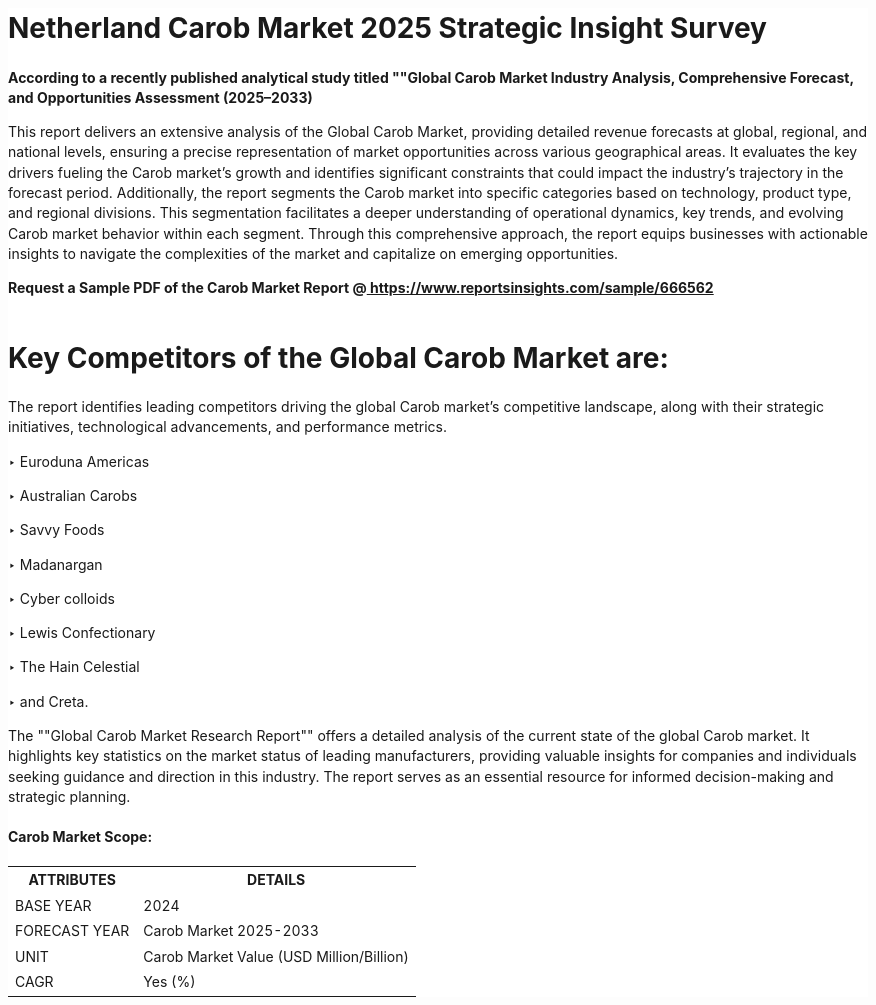 # Netherland Carob Market 2025 Strategic Insight Survey

<strong>According to a recently published analytical study titled ""Global Carob Market Industry Analysis, Comprehensive Forecast, and Opportunities Assessment (2025–2033)</strong>

 This report delivers an extensive analysis of the Global Carob Market, providing detailed revenue forecasts at global, regional, and national levels, ensuring a precise representation of market opportunities across various geographical areas. It evaluates the key drivers fueling the Carob market’s growth and identifies significant constraints that could impact the industry’s trajectory in the forecast period. Additionally, the report segments the Carob market into specific categories based on technology, product type, and regional divisions. This segmentation facilitates a deeper understanding of operational dynamics, key trends, and evolving Carob market behavior within each segment. Through this comprehensive approach, the report equips businesses with actionable insights to navigate the complexities of the market and capitalize on emerging opportunities.

<strong>Request a Sample PDF of the Carob Market Report </strong><strong>@<a href=https://www.reportsinsights.com/sample/666562> https://www.reportsinsights.com/sample/666562</a></strong></font>

# <strong>Key Competitors of the Global Carob Market are:</strong>

The report identifies leading competitors driving the global Carob market’s competitive landscape, along with their strategic initiatives, technological advancements, and performance metrics.

‣ Euroduna Americas

‣ Australian Carobs

‣ Savvy Foods

‣ Madanargan

‣ Cyber colloids

‣ Lewis Confectionary

‣ The Hain Celestial

‣ and Creta.

The ""Global Carob Market Research Report"" offers a detailed analysis of the current state of the global Carob market. It highlights key statistics on the market status of leading manufacturers, providing valuable insights for companies and individuals seeking guidance and direction in this industry. The report serves as an essential resource for informed decision-making and strategic planning.

<h4>Carob Market Scope:</h4>
<table>
<tr>
<th>ATTRIBUTES</th>
<th>DETAILS</th>
</tr>
<tr>
<td>BASE YEAR</td>
<td>2024</td>
</tr>
<tr>
<td>FORECAST YEAR</td>
<td>Carob Market 2025-2033</td>
</tr>
<tr>
<td>UNIT</td>
<td>Carob Market Value (USD Million/Billion)</td>
<tr>
<td>CAGR</td>
<td>Yes (%)</td>
</tr>
</tr>